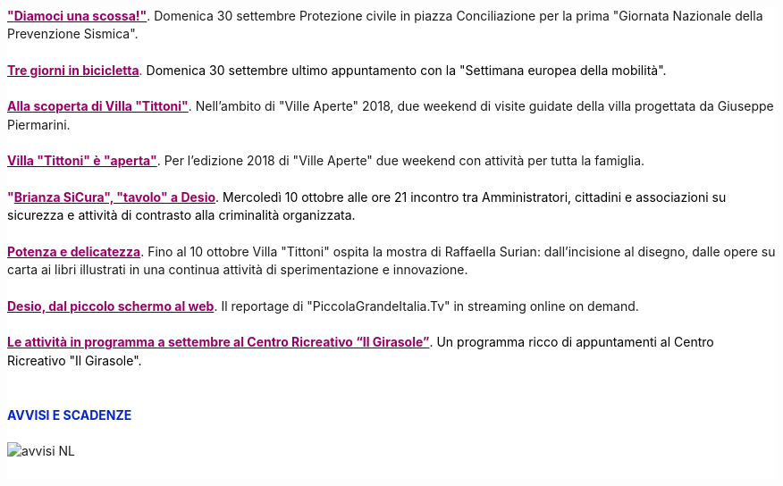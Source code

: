 <div><font color="#990066"><strong><a title="" href="https://www.comune.desio.mb.it/servizi/notizie/notizie_fase02.aspx?ID=51088" target="_self"><font color="#990066"><strong>&quot;<font color="#990066"><strong>Diamoci una scossa!&quot;</strong></font></strong></font></a></strong></font>. Domenica 30 settembre Protezione civile in piazza Conciliazione per la prima &quot;Giornata Nazionale della Prevenzione Sismica&quot;.</div>
<div><strong><font color="#990066"><strong><font color="#990066"></font></strong></font></strong>&nbsp;</div>
<div><font color="#990066"><font color="#990066">
<div><strong><font color="#990066"><a title="" href="https://www.comune.desio.mb.it/servizi/notizie/notizie_fase02.aspx?ID=50955" target="_self"><strong><font color="#990066">Tre giorni in bicicletta</font></strong></a></font></strong>.<font color="#000000">&nbsp;Domenica 30 settembre ultimo appuntamento con la &quot;Settimana europea della mobilità&quot;.</font></div>
<div>&nbsp;</div></font></font></div>
<div><strong><font color="#990066"><strong><font color="#990066"><a title="" href="http://www.comune.desio.mb.it/servizi/notizie/notizie_fase02.aspx?ID=51024" target="_self"><strong><font color="#990066"><strong><font color="#990066">Alla scoperta di Villa &quot;Tittoni&quot;</font></strong></font></strong></a></font></strong></font></strong>. Nell’ambito di &quot;Ville Aperte&quot; 2018, due weekend di visite guidate della villa progettata da Giuseppe Piermarini.</span></span></span></font></span></span></span></div>
<div>&nbsp;</div>
<div><font color="#990066"><strong><font color="#990066"><strong><a title="" href="https://www.comune.desio.mb.it/servizi/notizie/notizie_fase02.aspx?ID=51002" target="_self"><font color="#990066"><strong><font color="#990066"><strong>Villa &quot;Tittoni&quot; è &quot;aperta&quot;</strong></font></strong></font></a></strong></font></strong></font>. Per l’edizione 2018 di &quot;Ville Aperte&quot; due weekend con attività per tutta la famiglia.</div>
<div><font color="#990066"><strong></strong></font>&nbsp;</div>
<div><font color="#990066"><strong>&quot;</strong><a title="" href="http://www.comune.desio.mb.it/servizi/notizie/notizie_fase02.aspx?ID=51021" target="_self"><font color="#990066"><strong>Brianza SiCura&quot;, &quot;tavolo&quot; a Desio</strong></font></a><font color="#000000">. Mercoledì 10 ottobre alle ore 21 incontro tra Amministratori, cittadini e associazioni su sicurezza e attività di contrasto alla criminalità organizzata.</font></font></div>
<div><font color="#990066"><strong></strong></font>&nbsp;</div>
<div><font color="#990066"><strong><a title="" href="http://www.comune.desio.mb.it/servizi/notizie/notizie_fase02.aspx?ID=49936" target="_self"><font color="#990066"><strong>Potenza e delicatezza</strong></font></a></strong></font>. Fino al 10 ottobre Villa &quot;Tittoni&quot; ospita la mostra di Raffaella Surian: dall’incisione al disegno, dalle opere su carta ai libri illustrati in una continua attività di sperimentazione e innovazione.</div>
<div><font color="#990066"><strong></strong></font>&nbsp;</div>
<div><strong><font color="#990066"><a title="" href="https://www.comune.desio.mb.it/servizi/notizie/notizie_fase02.aspx?ID=48645" target="_self"><strong><font color="#990066">Desio, dal piccolo schermo al web</font></strong></a></font></strong>. Il reportage di &quot;PiccolaGrandeItalia.Tv&quot; in streaming online on demand.</div>
<div>
<p class="MsoNormal" style="MARGIN: 0cm 0cm 0pt">&nbsp;</p>
<p class="MsoNormal" style="MARGIN: 0cm 0cm 0pt"><font color="#000000"><font color="#990066"><strong><a title="" href="https://www.comune.desio.mb.it/servizi/notizie/notizie_fase02.aspx?ID=49895" target="_self"><font color="#000000"><font color="#990066"><strong>Le attività in programma a settembre al Centro Ricreativo “Il Girasole”</strong></font></font></a></strong></font>. Un programma ricco di appuntamenti al Centro Ricreativo &quot;Il Girasole&quot;.</font></p></div><font color="#990066"></font>
<div><font color="#990066"></font>
<div><font color="#000000"><span style="mso-fareast-font-family: &quot;MS Mincho&quot;; mso-fareast-language: JA"></span></font>&nbsp;</div>
<div><font color="#0426c6"><strong></strong></font>&nbsp;</div>
<div><font color="#0426c6"><strong>AVVISI E SCADENZE</strong></font> </div>
<div>&nbsp;</div>
<div><img style="HEIGHT: 190px; WIDTH: 276px" border="0" alt="avvisi NL" src="http://www.comune.desio.mb.it/servizi/gestionedocumentale/visualizzadocumento.aspx?id=18789" width="232" height="175"><font color="#990066"><br></div>
<div>
<div><font color="#990066"><strong></strong></font>&nbsp;</div>